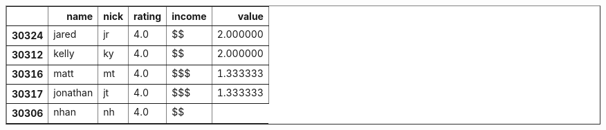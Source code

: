 <div>
<style scoped>
    .dataframe tbody tr th:only-of-type {
        vertical-align: middle;
    }

    .dataframe tbody tr th {
        vertical-align: top;
    }

    .dataframe thead th {
        text-align: right;
    }
</style>
<table border="1" class="dataframe">
  <thead>
    <tr style="text-align: right;">
      <th></th>
      <th>name</th>
      <th>nick</th>
      <th>rating</th>
      <th>income</th>
      <th>value</th>
    </tr>
  </thead>
  <tbody>
    <tr>
      <th>30324</th>
      <td>jared</td>
      <td>jr</td>
      <td>4.0</td>
      <td>$$</td>
      <td>2.000000</td>
    </tr>
    <tr>
      <th>30312</th>
      <td>kelly</td>
      <td>ky</td>
      <td>4.0</td>
      <td>$$</td>
      <td>2.000000</td>
    </tr>
    <tr>
      <th>30316</th>
      <td>matt</td>
      <td>mt</td>
      <td>4.0</td>
      <td>$$$</td>
      <td>1.333333</td>
    </tr>
    <tr>
      <th>30317</th>
      <td>jonathan</td>
      <td>jt</td>
      <td>4.0</td>
      <td>$$$</td>
      <td>1.333333</td>
    </tr>
    <tr>
      <th>30306</th>
      <td>nhan</td>
      <td>nh</td>
      <td>4.0</td>
      <td>$$</td>